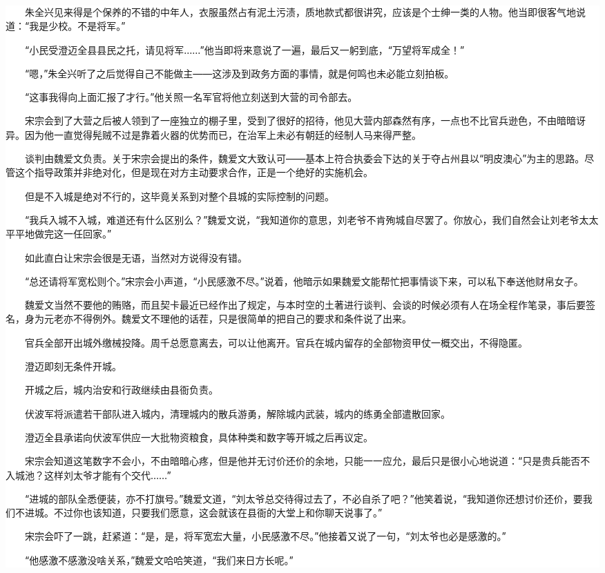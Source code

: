　　朱全兴见来得是个保养的不错的中年人，衣服虽然占有泥土污渍，质地款式都很讲究，应该是个士绅一类的人物。他当即很客气地说道：“我是少校。不是将军。”

　　“小民受澄迈全县县民之托，请见将军……”他当即将来意说了一遍，最后又一躬到底，“万望将军成全！”

　　“嗯，”朱全兴听了之后觉得自己不能做主——这涉及到政务方面的事情，就是何鸣也未必能立刻拍板。

　　“这事我得向上面汇报了才行。”他关照一名军官将他立刻送到大营的司令部去。

　　宋宗会到了大营之后被人领到了一座独立的棚子里，受到了很好的招待，他见大营内部森然有序，一点也不比官兵逊色，不由暗暗讶异。因为他一直觉得髡贼不过是靠着火器的优势而已，在治军上未必有朝廷的经制人马来得严整。

　　谈判由魏爱文负责。关于宋宗会提出的条件，魏爱文大致认可——基本上符合执委会下达的关于夺占州县以“明皮澳心”为主的思路。尽管这个指导政策并非绝对化，但是现在对方主动要求合作，正是一个绝好的实施机会。

　　但是不入城是绝对不行的，这毕竟关系到对整个县城的实际控制的问题。

　　“我兵入城不入城，难道还有什么区别么？”魏爱文说，“我知道你的意思，刘老爷不肯殉城自尽罢了。你放心，我们自然会让刘老爷太太平平地做完这一任回家。”

　　如此直白让宋宗会很是无语，当然对方说得没有错。

　　“总还请将军宽松则个。”宋宗会小声道，“小民感激不尽。”说着，他暗示如果魏爱文能帮忙把事情谈下来，可以私下奉送他财帛女子。

　　魏爱文当然不要他的贿赂，而且契卡最近已经作出了规定，与本时空的土著进行谈判、会谈的时候必须有人在场全程作笔录，事后要签名，身为元老亦不得例外。魏爱文不理他的话茬，只是很简单的把自己的要求和条件说了出来。

　　官兵全部开出城外缴械投降。周千总愿意离去，可以让他离开。官兵在城内留存的全部物资甲仗一概交出，不得隐匿。

　　澄迈即刻无条件开城。

　　开城之后，城内治安和行政继续由县衙负责。

　　伏波军将派遣若干部队进入城内，清理城内的散兵游勇，解除城内武装，城内的练勇全部遣散回家。

　　澄迈全县承诺向伏波军供应一大批物资粮食，具体种类和数字等开城之后再议定。

　　宋宗会知道这笔数字不会小，不由暗暗心疼，但是他并无讨价还价的余地，只能一一应允，最后只是很小心地说道：“只是贵兵能否不入城池？这样刘太爷才能有个交代……”

　　“进城的部队全悉便装，亦不打旗号。”魏爱文道，“刘太爷总交待得过去了，不必自杀了吧？”他笑着说，“我知道你还想讨价还价，要我们不进城。不过你也该知道，只要我们愿意，这会就该在县衙的大堂上和你聊天说事了。”

　　宋宗会吓了一跳，赶紧道：“是，是，将军宽宏大量，小民感激不尽。”他接着又说了一句，“刘太爷也必是感激的。”

　　“他感激不感激没啥关系，”魏爱文哈哈笑道，“我们来日方长呢。”



